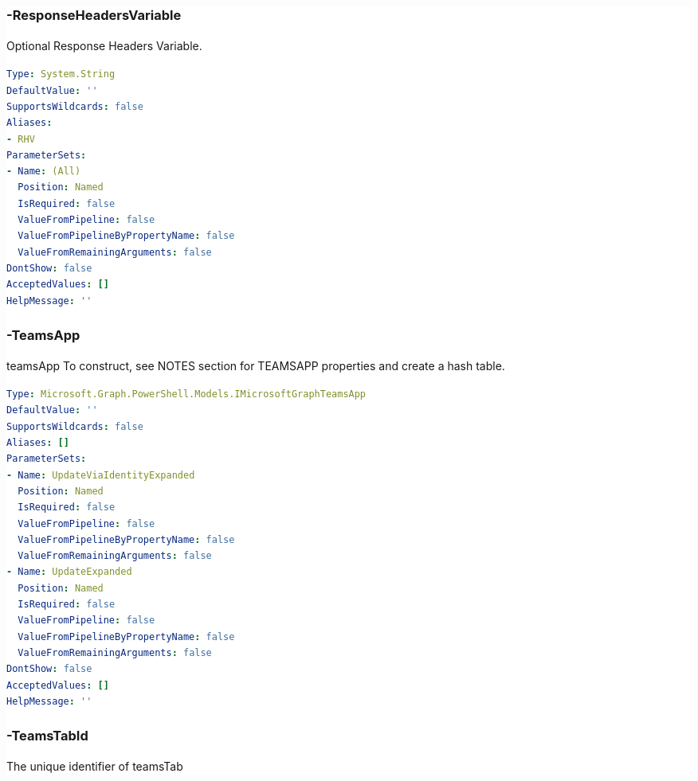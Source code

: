 ### -ResponseHeadersVariable

Optional Response Headers Variable.

```yaml
Type: System.String
DefaultValue: ''
SupportsWildcards: false
Aliases:
- RHV
ParameterSets:
- Name: (All)
  Position: Named
  IsRequired: false
  ValueFromPipeline: false
  ValueFromPipelineByPropertyName: false
  ValueFromRemainingArguments: false
DontShow: false
AcceptedValues: []
HelpMessage: ''
```

### -TeamsApp

teamsApp
To construct, see NOTES section for TEAMSAPP properties and create a hash table.

```yaml
Type: Microsoft.Graph.PowerShell.Models.IMicrosoftGraphTeamsApp
DefaultValue: ''
SupportsWildcards: false
Aliases: []
ParameterSets:
- Name: UpdateViaIdentityExpanded
  Position: Named
  IsRequired: false
  ValueFromPipeline: false
  ValueFromPipelineByPropertyName: false
  ValueFromRemainingArguments: false
- Name: UpdateExpanded
  Position: Named
  IsRequired: false
  ValueFromPipeline: false
  ValueFromPipelineByPropertyName: false
  ValueFromRemainingArguments: false
DontShow: false
AcceptedValues: []
HelpMessage: ''
```

### -TeamsTabId

The unique identifier of teamsTab
